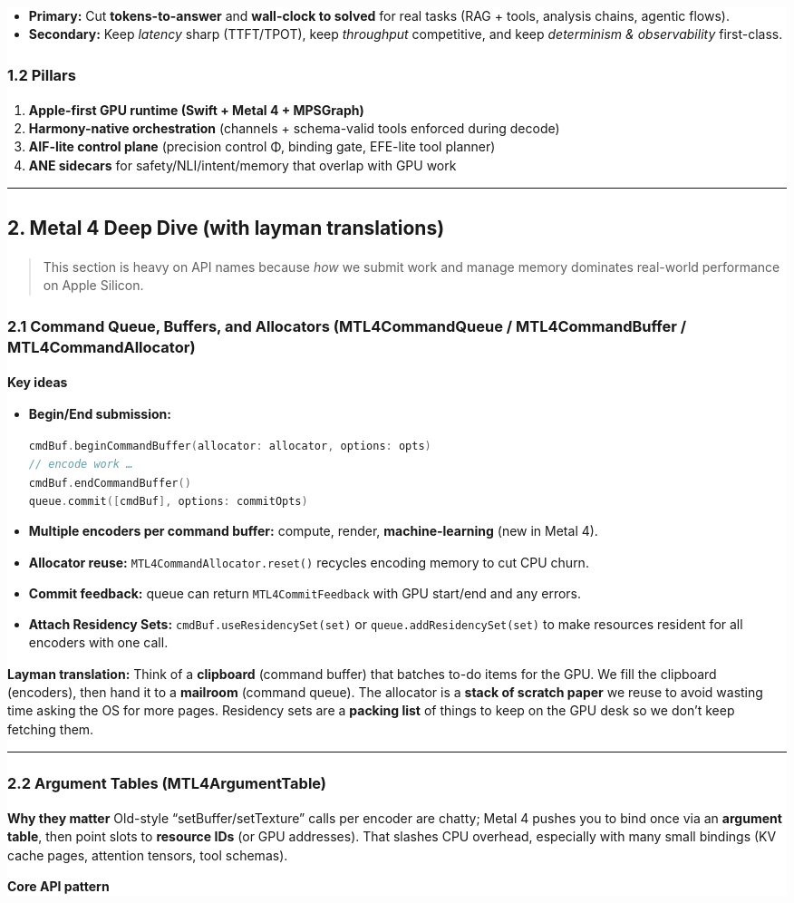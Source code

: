 * **Primary:** Cut **tokens-to-answer** and **wall-clock to solved** for real tasks (RAG + tools, analysis chains, agentic flows).
* **Secondary:** Keep *latency* sharp (TTFT/TPOT), keep *throughput* competitive, and keep *determinism & observability* first-class.

### 1.2 Pillars

1. **Apple-first GPU runtime (Swift + Metal 4 + MPSGraph)**
2. **Harmony-native orchestration** (channels + schema-valid tools enforced during decode)
3. **AIF-lite control plane** (precision control Φ, binding gate, EFE-lite tool planner)
4. **ANE sidecars** for safety/NLI/intent/memory that overlap with GPU work

---

## 2. Metal 4 Deep Dive (with layman translations)

> This section is heavy on API names because *how* we submit work and manage memory dominates real-world performance on Apple Silicon.

### 2.1 Command Queue, Buffers, and Allocators (MTL4CommandQueue / MTL4CommandBuffer / MTL4CommandAllocator)

**Key ideas**

* **Begin/End submission:**

  ```swift
  cmdBuf.beginCommandBuffer(allocator: allocator, options: opts)
  // encode work …
  cmdBuf.endCommandBuffer()
  queue.commit([cmdBuf], options: commitOpts)
  ```
* **Multiple encoders per command buffer:** compute, render, **machine-learning** (new in Metal 4).
* **Allocator reuse:** `MTL4CommandAllocator.reset()` recycles encoding memory to cut CPU churn.
* **Commit feedback:** queue can return `MTL4CommitFeedback` with GPU start/end and any errors.
* **Attach Residency Sets:** `cmdBuf.useResidencySet(set)` or `queue.addResidencySet(set)` to make resources resident for all encoders with one call.

**Layman translation:**
Think of a **clipboard** (command buffer) that batches to-do items for the GPU. We fill the clipboard (encoders), then hand it to a **mailroom** (command queue). The allocator is a **stack of scratch paper** we reuse to avoid wasting time asking the OS for more pages. Residency sets are a **packing list** of things to keep on the GPU desk so we don’t keep fetching them.

---

### 2.2 Argument Tables (MTL4ArgumentTable)

**Why they matter**
Old-style “setBuffer/setTexture” calls per encoder are chatty; Metal 4 pushes you to bind once via an **argument table**, then point slots to **resource IDs** (or GPU addresses). That slashes CPU overhead, especially with many small bindings (KV cache pages, attention tensors, tool schemas).

**Core API pattern**
